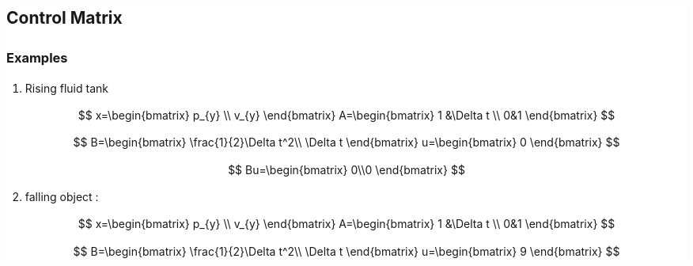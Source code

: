 ## Control Matrix

### Examples

1. Rising fluid tank

$$
x=\begin{bmatrix}
p_{y} \\
v_{y}
\end{bmatrix}
A=\begin{bmatrix}
1 &\Delta t \\
0&1
\end{bmatrix}
$$

$$
B=\begin{bmatrix}
 \frac{1}{2}\Delta t^2\\
 \Delta t
\end{bmatrix}  u=\begin{bmatrix}
0
\end{bmatrix}
$$

$$
Bu=\begin{bmatrix}
 0\\0
\end{bmatrix}
$$

2. falling object :

$$
x=\begin{bmatrix}
p_{y} \\
v_{y}
\end{bmatrix}
A=\begin{bmatrix}
1 &\Delta t \\
0&1
\end{bmatrix}
$$

$$
B=\begin{bmatrix}
 \frac{1}{2}\Delta t^2\\
 \Delta t
\end{bmatrix}  u=\begin{bmatrix}
9
\end{bmatrix}
$$
